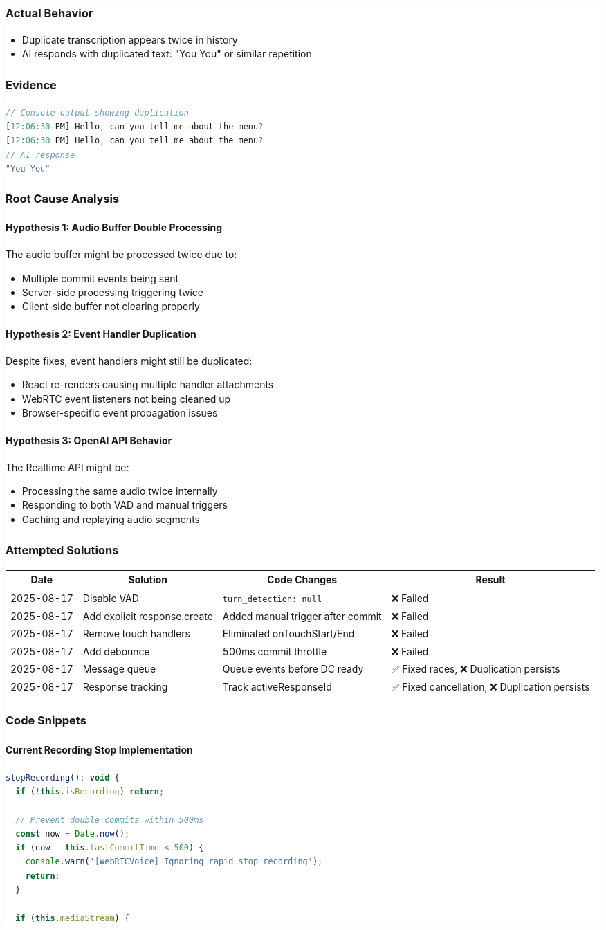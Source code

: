 ### Actual Behavior
- Duplicate transcription appears twice in history
- AI responds with duplicated text: "You You" or similar repetition

### Evidence
```javascript
// Console output showing duplication
[12:06:30 PM] Hello, can you tell me about the menu?
[12:06:30 PM] Hello, can you tell me about the menu?
// AI response
"You You"
```

### Root Cause Analysis

#### Hypothesis 1: Audio Buffer Double Processing
The audio buffer might be processed twice due to:
- Multiple commit events being sent
- Server-side processing triggering twice
- Client-side buffer not clearing properly

#### Hypothesis 2: Event Handler Duplication
Despite fixes, event handlers might still be duplicated:
- React re-renders causing multiple handler attachments
- WebRTC event listeners not being cleaned up
- Browser-specific event propagation issues

#### Hypothesis 3: OpenAI API Behavior
The Realtime API might be:
- Processing the same audio twice internally
- Responding to both VAD and manual triggers
- Caching and replaying audio segments

### Attempted Solutions

| Date | Solution | Code Changes | Result |
|------|----------|--------------|--------|
| 2025-08-17 | Disable VAD | `turn_detection: null` | ❌ Failed |
| 2025-08-17 | Add explicit response.create | Added manual trigger after commit | ❌ Failed |
| 2025-08-17 | Remove touch handlers | Eliminated onTouchStart/End | ❌ Failed |
| 2025-08-17 | Add debounce | 500ms commit throttle | ❌ Failed |
| 2025-08-17 | Message queue | Queue events before DC ready | ✅ Fixed races, ❌ Duplication persists |
| 2025-08-17 | Response tracking | Track activeResponseId | ✅ Fixed cancellation, ❌ Duplication persists |

### Code Snippets

#### Current Recording Stop Implementation
```javascript
stopRecording(): void {
  if (!this.isRecording) return;
  
  // Prevent double commits within 500ms
  const now = Date.now();
  if (now - this.lastCommitTime < 500) {
    console.warn('[WebRTCVoice] Ignoring rapid stop recording');
    return;
  }
  
  if (this.mediaStream) {
```
